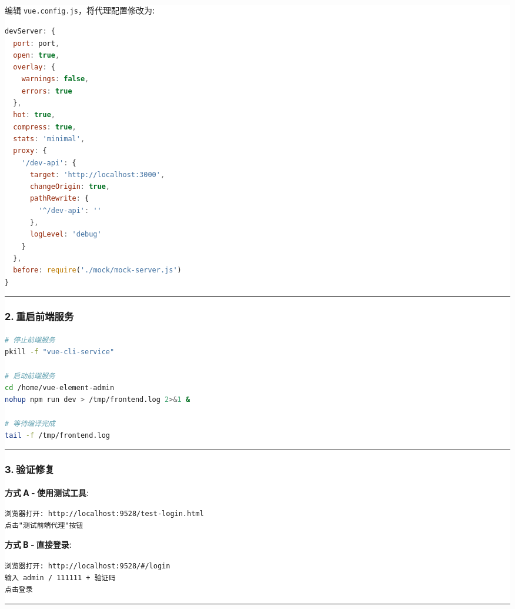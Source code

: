 编辑 `vue.config.js`，将代理配置修改为:

```javascript
devServer: {
  port: port,
  open: true,
  overlay: {
    warnings: false,
    errors: true
  },
  hot: true,
  compress: true,
  stats: 'minimal',
  proxy: {
    '/dev-api': {
      target: 'http://localhost:3000',
      changeOrigin: true,
      pathRewrite: {
        '^/dev-api': ''
      },
      logLevel: 'debug'
    }
  },
  before: require('./mock/mock-server.js')
}
```

---

### 2. 重启前端服务

```bash
# 停止前端服务
pkill -f "vue-cli-service"

# 启动前端服务
cd /home/vue-element-admin
nohup npm run dev > /tmp/frontend.log 2>&1 &

# 等待编译完成
tail -f /tmp/frontend.log
```

---

### 3. 验证修复

**方式 A - 使用测试工具**:
```
浏览器打开: http://localhost:9528/test-login.html
点击"测试前端代理"按钮
```

**方式 B - 直接登录**:
```
浏览器打开: http://localhost:9528/#/login
输入 admin / 111111 + 验证码
点击登录
```

---